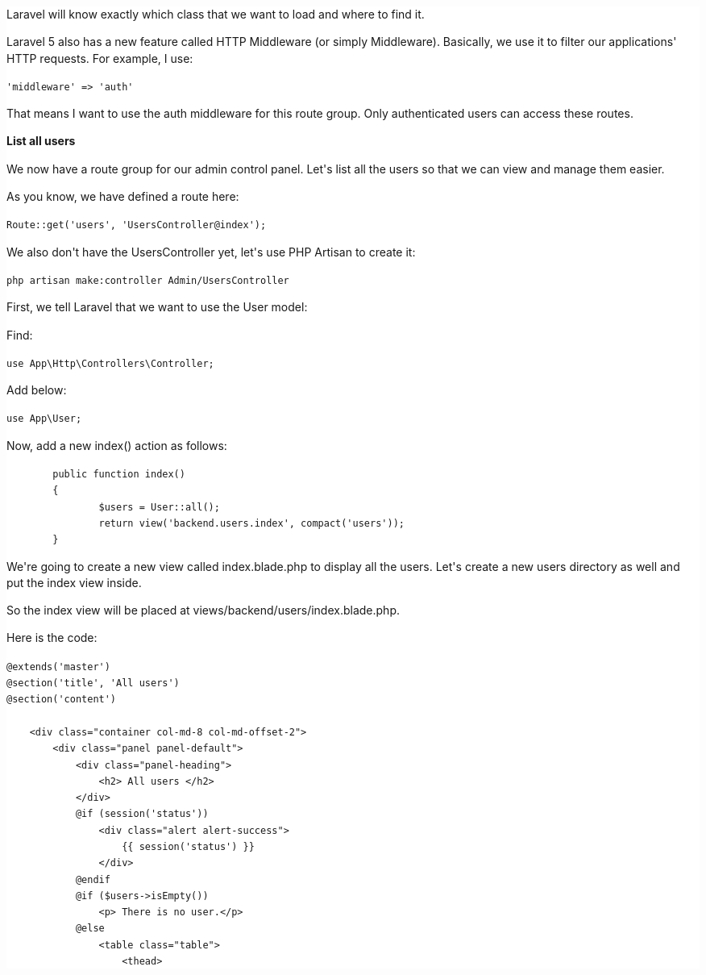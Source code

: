 Laravel will know exactly which class that we want to load and where to find it.

Laravel 5 also has a new feature called HTTP Middleware (or simply Middleware). Basically, we use it to filter our applications' HTTP requests. For example, I use:
```
'middleware' => 'auth'
```
That means I want to use the auth middleware for this route group. Only authenticated users can access these routes. 

**List all users**

We now have a route group for our admin control panel. Let's list all the users so that we can view and manage them easier.

As you know, we have defined a route here:
```
Route::get('users', 'UsersController@index');
```
We also don't have the UsersController yet, let's use PHP Artisan to create it:
```
php artisan make:controller Admin/UsersController
```
First, we tell Laravel that we want to use the User model:

Find:
```
use App\Http\Controllers\Controller;
```
Add below:
```
use App\User;
```

Now, add a new index() action as follows:
```
		public function index()
		{
    			$users = User::all();
    			return view('backend.users.index', compact('users'));
		}
```

We're going to create a new view called index.blade.php to display all the users. Let's create a new users directory as well and put the index view inside.

So the index view will be placed at views/backend/users/index.blade.php.



Here is the code:
```
@extends('master')
@section('title', 'All users')
@section('content')

    <div class="container col-md-8 col-md-offset-2">
        <div class="panel panel-default">
            <div class="panel-heading">
                <h2> All users </h2>
            </div>
            @if (session('status'))
                <div class="alert alert-success">
                    {{ session('status') }}
                </div>
            @endif
            @if ($users->isEmpty())
                <p> There is no user.</p>
            @else
                <table class="table">
                    <thead>
```